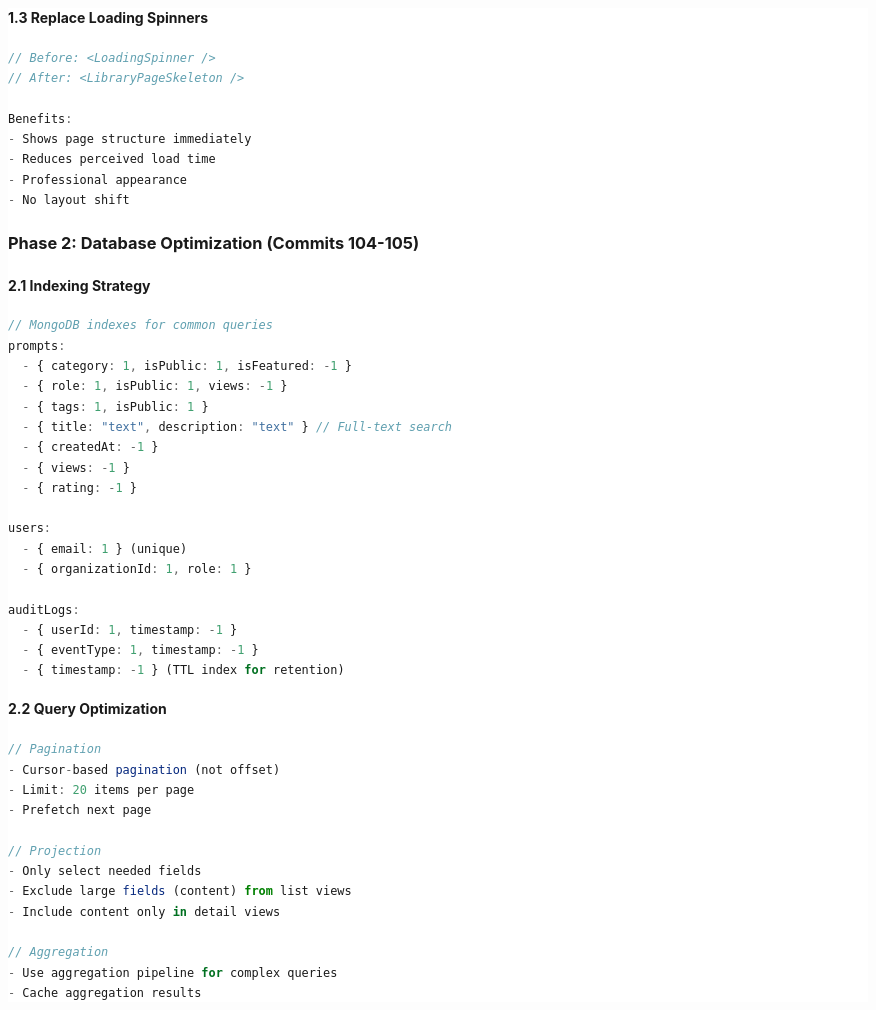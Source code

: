 #### 1.3 Replace Loading Spinners

```typescript
// Before: <LoadingSpinner />
// After: <LibraryPageSkeleton />

Benefits:
- Shows page structure immediately
- Reduces perceived load time
- Professional appearance
- No layout shift
```

### Phase 2: Database Optimization (Commits 104-105)

#### 2.1 Indexing Strategy

```typescript
// MongoDB indexes for common queries
prompts:
  - { category: 1, isPublic: 1, isFeatured: -1 }
  - { role: 1, isPublic: 1, views: -1 }
  - { tags: 1, isPublic: 1 }
  - { title: "text", description: "text" } // Full-text search
  - { createdAt: -1 }
  - { views: -1 }
  - { rating: -1 }

users:
  - { email: 1 } (unique)
  - { organizationId: 1, role: 1 }

auditLogs:
  - { userId: 1, timestamp: -1 }
  - { eventType: 1, timestamp: -1 }
  - { timestamp: -1 } (TTL index for retention)
```

#### 2.2 Query Optimization

```typescript
// Pagination
- Cursor-based pagination (not offset)
- Limit: 20 items per page
- Prefetch next page

// Projection
- Only select needed fields
- Exclude large fields (content) from list views
- Include content only in detail views

// Aggregation
- Use aggregation pipeline for complex queries
- Cache aggregation results
```
